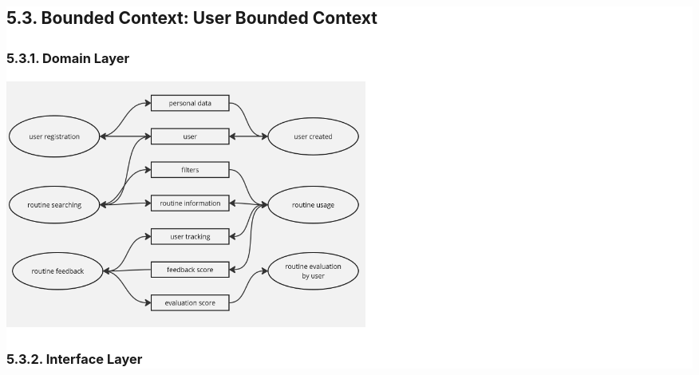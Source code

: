 ## **5.3. Bounded Context: User Bounded Context**

### **5.3.1. Domain Layer**

<img src="assets/User_Domain_Layer.PNG" width="450"/>

### **5.3.2. Interface Layer**
